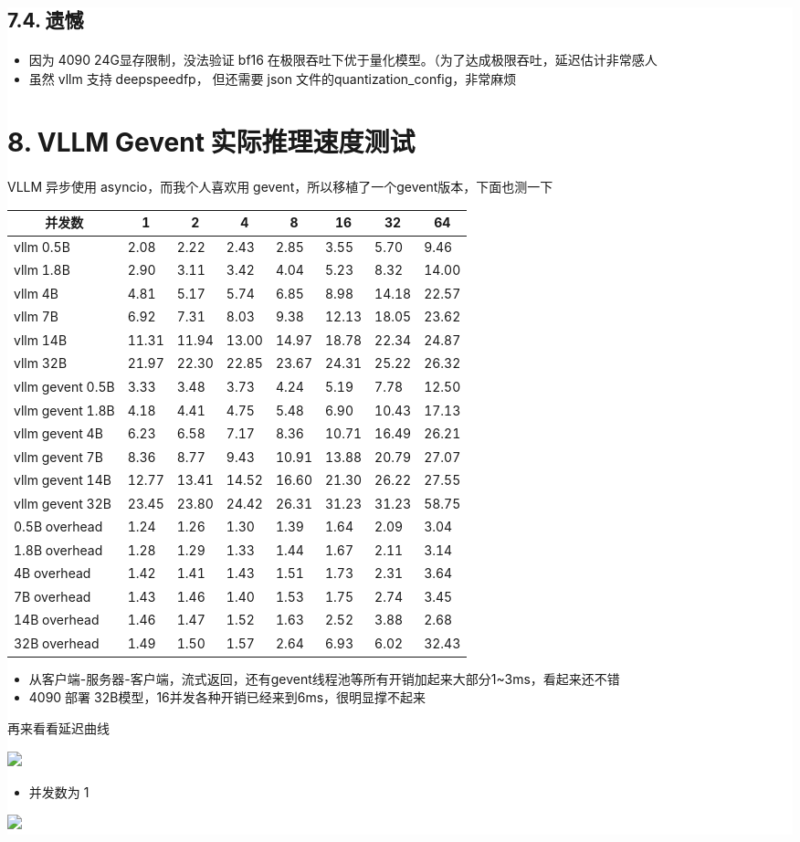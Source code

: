 ## 7.4. 遗憾
- 因为 4090 24G显存限制，没法验证 bf16 在极限吞吐下优于量化模型。（为了达成极限吞吐，延迟估计非常感人
- 虽然 vllm 支持 deepspeedfp， 但还需要 json 文件的quantization_config，非常麻烦 

# 8. VLLM Gevent 实际推理速度测试
VLLM 异步使用 asyncio，而我个人喜欢用 gevent，所以移植了一个gevent版本，下面也测一下

| 并发数              | 1     | 2     | 4     | 8     | 16    | 32    | 64    |
|------------------|-------|-------|-------|-------|-------|-------|-------|
| vllm 0.5B        | 2.08  | 2.22  | 2.43  | 2.85  | 3.55  | 5.70  | 9.46  |
| vllm 1.8B        | 2.90  | 3.11  | 3.42  | 4.04  | 5.23  | 8.32  | 14.00 |
| vllm 4B          | 4.81  | 5.17  | 5.74  | 6.85  | 8.98  | 14.18 | 22.57 |
| vllm 7B          | 6.92  | 7.31  | 8.03  | 9.38  | 12.13 | 18.05 | 23.62 |
| vllm 14B         | 11.31 | 11.94 | 13.00 | 14.97 | 18.78 | 22.34 | 24.87 |
| vllm 32B         | 21.97 | 22.30 | 22.85 | 23.67 | 24.31 | 25.22 | 26.32 |
| vllm gevent 0.5B | 3.33  | 3.48  | 3.73  | 4.24  | 5.19  | 7.78  | 12.50 |
| vllm gevent 1.8B | 4.18  | 4.41  | 4.75  | 5.48  | 6.90  | 10.43 | 17.13 |
| vllm gevent 4B   | 6.23  | 6.58  | 7.17  | 8.36  | 10.71 | 16.49 | 26.21 |
| vllm gevent 7B   | 8.36  | 8.77  | 9.43  | 10.91 | 13.88 | 20.79 | 27.07 |
| vllm gevent 14B  | 12.77 | 13.41 | 14.52 | 16.60 | 21.30 | 26.22 | 27.55 |
| vllm gevent 32B  | 23.45 | 23.80 | 24.42 | 26.31 | 31.23 | 31.23 | 58.75 |
| 0.5B overhead    | 1.24  | 1.26  | 1.30  | 1.39  | 1.64  | 2.09  | 3.04  |
| 1.8B overhead    | 1.28  | 1.29  | 1.33  | 1.44  | 1.67  | 2.11  | 3.14  |
| 4B overhead      | 1.42  | 1.41  | 1.43  | 1.51  | 1.73  | 2.31  | 3.64  |
| 7B overhead      | 1.43  | 1.46  | 1.40  | 1.53  | 1.75  | 2.74  | 3.45  |
| 14B overhead     | 1.46  | 1.47  | 1.52  | 1.63  | 2.52  | 3.88  | 2.68  |
| 32B overhead     | 1.49  | 1.50  | 1.57  | 2.64  | 6.93  | 6.02  | 32.43 |

- 从客户端-服务器-客户端，流式返回，还有gevent线程池等所有开销加起来大部分1~3ms，看起来还不错
- 4090 部署 32B模型，16并发各种开销已经来到6ms，很明显撑不起来

再来看看延迟曲线

<img src="https://github.com/noooop/noooop.github.io/blob/main/benchmarking/vllm-gevent/concurrent-1.png?raw=true" width="800">

- 并发数为 1

<img src="https://github.com/noooop/noooop.github.io/blob/main/benchmarking/vllm-gevent/concurrent-2.png?raw=true" width="800">
